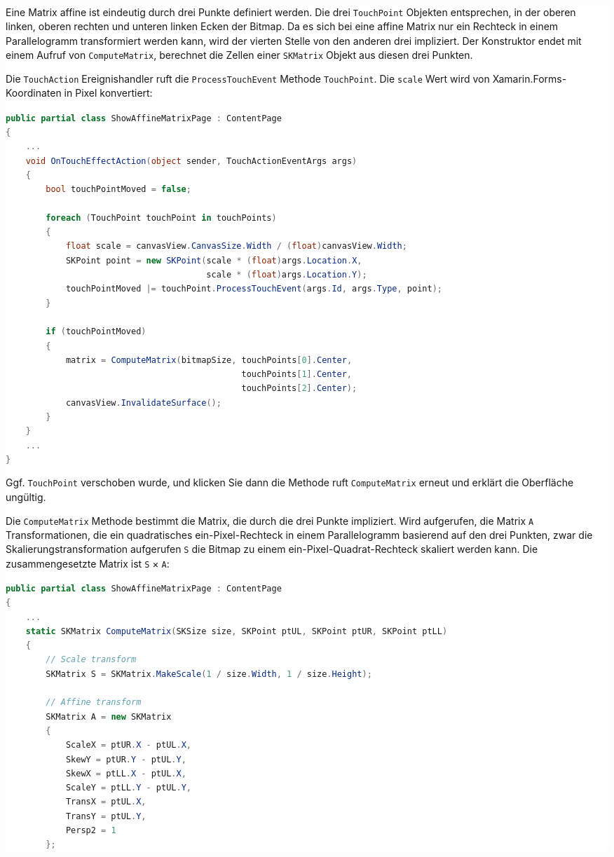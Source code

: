Eine Matrix affine ist eindeutig durch drei Punkte definiert werden. Die drei `TouchPoint` Objekten entsprechen, in der oberen linken, oberen rechten und unteren linken Ecken der Bitmap. Da es sich bei eine affine Matrix nur ein Rechteck in einem Parallelogramm transformiert werden kann, wird der vierten Stelle von den anderen drei impliziert. Der Konstruktor endet mit einem Aufruf von `ComputeMatrix`, berechnet die Zellen einer `SKMatrix` Objekt aus diesen drei Punkten.

Die `TouchAction` Ereignishandler ruft die `ProcessTouchEvent` Methode `TouchPoint`. Die `scale` Wert wird von Xamarin.Forms-Koordinaten in Pixel konvertiert:

```csharp
public partial class ShowAffineMatrixPage : ContentPage
{
    ...
    void OnTouchEffectAction(object sender, TouchActionEventArgs args)
    {
        bool touchPointMoved = false;

        foreach (TouchPoint touchPoint in touchPoints)
        {
            float scale = canvasView.CanvasSize.Width / (float)canvasView.Width;
            SKPoint point = new SKPoint(scale * (float)args.Location.X,
                                        scale * (float)args.Location.Y);
            touchPointMoved |= touchPoint.ProcessTouchEvent(args.Id, args.Type, point);
        }

        if (touchPointMoved)
        {
            matrix = ComputeMatrix(bitmapSize, touchPoints[0].Center,
                                               touchPoints[1].Center,
                                               touchPoints[2].Center);
            canvasView.InvalidateSurface();
        }
    }
    ...
}
```

Ggf. `TouchPoint` verschoben wurde, und klicken Sie dann die Methode ruft `ComputeMatrix` erneut und erklärt die Oberfläche ungültig.

Die `ComputeMatrix` Methode bestimmt die Matrix, die durch die drei Punkte impliziert. Wird aufgerufen, die Matrix `A` Transformationen, die ein quadratisches ein-Pixel-Rechteck in einem Parallelogramm basierend auf den drei Punkten, zwar die Skalierungstransformation aufgerufen `S` die Bitmap zu einem ein-Pixel-Quadrat-Rechteck skaliert werden kann. Die zusammengesetzte Matrix ist `S` × `A`:

```csharp
public partial class ShowAffineMatrixPage : ContentPage
{
    ...
    static SKMatrix ComputeMatrix(SKSize size, SKPoint ptUL, SKPoint ptUR, SKPoint ptLL)
    {
        // Scale transform
        SKMatrix S = SKMatrix.MakeScale(1 / size.Width, 1 / size.Height);

        // Affine transform
        SKMatrix A = new SKMatrix
        {
            ScaleX = ptUR.X - ptUL.X,
            SkewY = ptUR.Y - ptUL.Y,
            SkewX = ptLL.X - ptUL.X,
            ScaleY = ptLL.Y - ptUL.Y,
            TransX = ptUL.X,
            TransY = ptUL.Y,
            Persp2 = 1
        };

```